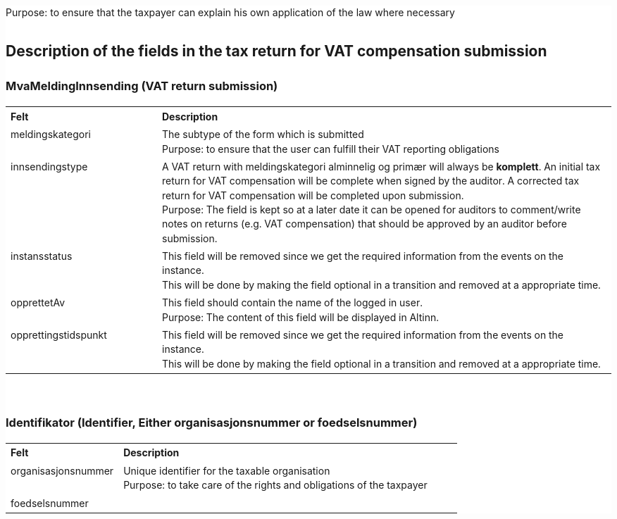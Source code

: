 Purpose: to ensure that the taxpayer can explain his own application of the law where necessary 
  </tr>

</table>

## Description of the fields in the tax return for VAT compensation submission

### MvaMeldingInnsending (VAT return submission)

<table align=center>
  <tr><th style="width:25%" align=left>Felt</th><th align=left>Description</th></tr>
  <tr><td>meldingskategori</td>
    <td>
        The subtype of the form which is submitted <br>
        Purpose: to ensure that the user can fulfill their VAT reporting obligations
	</td>
  </tr>
  <tr><td>innsendingstype</td>
    <td>
        A VAT return with meldingskategori alminnelig og primær will always be <strong>komplett</strong>. An initial tax return for VAT compensation will be complete when signed by the auditor. A corrected tax return for VAT compensation will be completed upon submission. <br>
        Purpose: The field is kept so at a later date it can be opened for auditors to comment/write notes on returns (e.g. VAT compensation) that should be approved by an auditor before submission.
</td>
  </tr>
  <tr><td>instansstatus</td>
    <td>
        This field will be removed since we get the required information from the events on the instance. <br>
        This will be done by making the field optional in a transition and removed at a appropriate time.
	</td>
  </tr>
  <tr><td>opprettetAv</td>
    <td>
        This field should contain the name of the logged in user. <br>
        Purpose: The content of this field will be displayed in Altinn.
	</td>
  </tr>
  <tr><td>opprettingstidspunkt</td>
    <td>
        This field will be removed since we get the required information from the events on the instance. <br>
        This will be done by making the field optional in a transition and removed at a appropriate time.
	</td>
  </tr>
</table>

<br>
	
### Identifikator (Identifier, Either organisasjonsnummer or foedselsnummer)
<table align=center>
  <tr><th style="width:25%" align=left>Felt</th><th align=left>Description</th></tr>
  <tr>
    <td>organisasjonsnummer</td>
    <td>
        Unique identifier for the taxable organisation <br>
        Purpose: to take care of the rights and obligations of the taxpayer
	</td>
  </tr>
  <tr><td>foedselsnummer</td>
    <td>